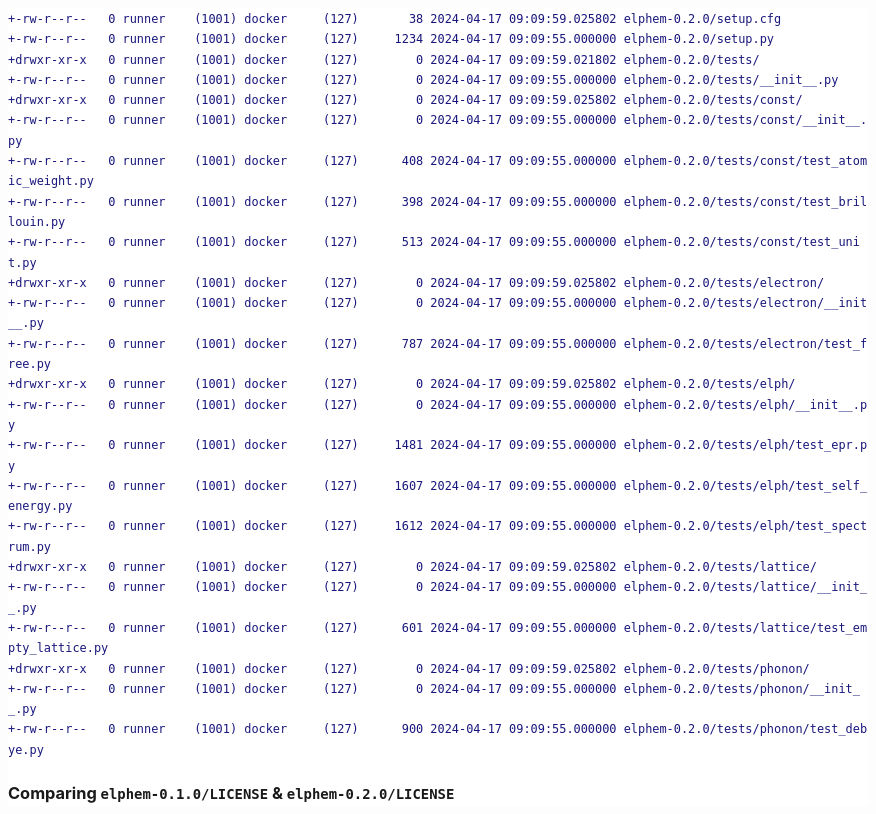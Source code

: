 ```diff
+-rw-r--r--   0 runner    (1001) docker     (127)       38 2024-04-17 09:09:59.025802 elphem-0.2.0/setup.cfg
+-rw-r--r--   0 runner    (1001) docker     (127)     1234 2024-04-17 09:09:55.000000 elphem-0.2.0/setup.py
+drwxr-xr-x   0 runner    (1001) docker     (127)        0 2024-04-17 09:09:59.021802 elphem-0.2.0/tests/
+-rw-r--r--   0 runner    (1001) docker     (127)        0 2024-04-17 09:09:55.000000 elphem-0.2.0/tests/__init__.py
+drwxr-xr-x   0 runner    (1001) docker     (127)        0 2024-04-17 09:09:59.025802 elphem-0.2.0/tests/const/
+-rw-r--r--   0 runner    (1001) docker     (127)        0 2024-04-17 09:09:55.000000 elphem-0.2.0/tests/const/__init__.py
+-rw-r--r--   0 runner    (1001) docker     (127)      408 2024-04-17 09:09:55.000000 elphem-0.2.0/tests/const/test_atomic_weight.py
+-rw-r--r--   0 runner    (1001) docker     (127)      398 2024-04-17 09:09:55.000000 elphem-0.2.0/tests/const/test_brillouin.py
+-rw-r--r--   0 runner    (1001) docker     (127)      513 2024-04-17 09:09:55.000000 elphem-0.2.0/tests/const/test_unit.py
+drwxr-xr-x   0 runner    (1001) docker     (127)        0 2024-04-17 09:09:59.025802 elphem-0.2.0/tests/electron/
+-rw-r--r--   0 runner    (1001) docker     (127)        0 2024-04-17 09:09:55.000000 elphem-0.2.0/tests/electron/__init__.py
+-rw-r--r--   0 runner    (1001) docker     (127)      787 2024-04-17 09:09:55.000000 elphem-0.2.0/tests/electron/test_free.py
+drwxr-xr-x   0 runner    (1001) docker     (127)        0 2024-04-17 09:09:59.025802 elphem-0.2.0/tests/elph/
+-rw-r--r--   0 runner    (1001) docker     (127)        0 2024-04-17 09:09:55.000000 elphem-0.2.0/tests/elph/__init__.py
+-rw-r--r--   0 runner    (1001) docker     (127)     1481 2024-04-17 09:09:55.000000 elphem-0.2.0/tests/elph/test_epr.py
+-rw-r--r--   0 runner    (1001) docker     (127)     1607 2024-04-17 09:09:55.000000 elphem-0.2.0/tests/elph/test_self_energy.py
+-rw-r--r--   0 runner    (1001) docker     (127)     1612 2024-04-17 09:09:55.000000 elphem-0.2.0/tests/elph/test_spectrum.py
+drwxr-xr-x   0 runner    (1001) docker     (127)        0 2024-04-17 09:09:59.025802 elphem-0.2.0/tests/lattice/
+-rw-r--r--   0 runner    (1001) docker     (127)        0 2024-04-17 09:09:55.000000 elphem-0.2.0/tests/lattice/__init__.py
+-rw-r--r--   0 runner    (1001) docker     (127)      601 2024-04-17 09:09:55.000000 elphem-0.2.0/tests/lattice/test_empty_lattice.py
+drwxr-xr-x   0 runner    (1001) docker     (127)        0 2024-04-17 09:09:59.025802 elphem-0.2.0/tests/phonon/
+-rw-r--r--   0 runner    (1001) docker     (127)        0 2024-04-17 09:09:55.000000 elphem-0.2.0/tests/phonon/__init__.py
+-rw-r--r--   0 runner    (1001) docker     (127)      900 2024-04-17 09:09:55.000000 elphem-0.2.0/tests/phonon/test_debye.py
```

### Comparing `elphem-0.1.0/LICENSE` & `elphem-0.2.0/LICENSE`
